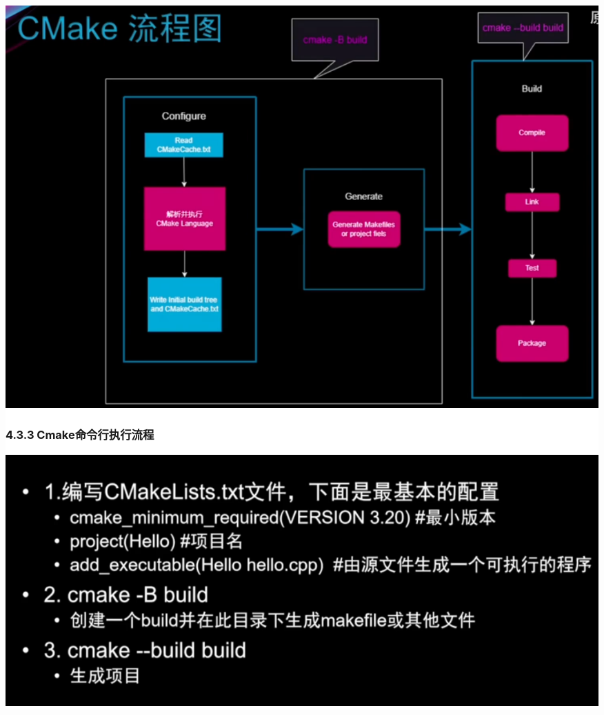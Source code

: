 ![image-20240124134138466](./assets/image-20240124134138466.png)





### 4.3.3 Cmake命令行执行流程

![image-20240124134353437](./assets/image-20240124134353437.png)

